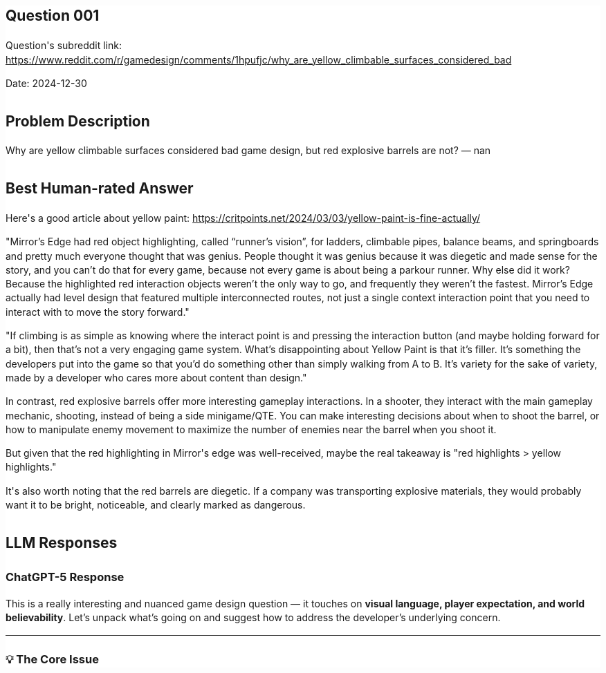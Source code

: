 ## Question 001

Question's subreddit link: https://www.reddit.com/r/gamedesign/comments/1hpufjc/why_are_yellow_climbable_surfaces_considered_bad

Date: 2024-12-30

## Problem Description
Why are yellow climbable surfaces considered bad game design, but red explosive barrels are not? — nan

## Best Human-rated Answer
Here's a good article about yellow paint: https://critpoints.net/2024/03/03/yellow-paint-is-fine-actually/

"Mirror’s Edge had red object highlighting, called “runner’s vision”, for ladders, climbable pipes, balance beams, and springboards and pretty much everyone thought that was genius. People thought it was genius because it was diegetic and made sense for the story, and you can’t do that for every game, because not every game is about being a parkour runner. Why else did it work? Because the highlighted red interaction objects weren’t the only way to go, and frequently they weren’t the fastest. Mirror’s Edge actually had level design that featured multiple interconnected routes, not just a single context interaction point that you need to interact with to move the story forward."

"If climbing is as simple as knowing where the interact point is and pressing the interaction button (and maybe holding forward for a bit), then that’s not a very engaging game system. What’s disappointing about Yellow Paint is that it’s filler. It’s something the developers put into the game so that you’d do something other than simply walking from A to B. It’s variety for the sake of variety, made by a developer who cares more about content than design."

In contrast, red explosive barrels offer more interesting gameplay interactions. In a shooter, they interact with the main gameplay mechanic, shooting, instead of being a side minigame/QTE. You can make interesting decisions about when to shoot the barrel, or how to manipulate enemy movement to maximize the number of enemies near the barrel when you shoot it.

But given that the red highlighting in Mirror's edge was well-received, maybe the real takeaway is "red highlights > yellow highlights."

It's also worth noting that the red barrels are diegetic. If a company was transporting explosive materials, they would probably want it to be bright, noticeable, and clearly marked as dangerous.

## LLM Responses

### ChatGPT-5 Response
This is a really interesting and nuanced game design question — it touches on **visual language, player expectation, and world believability**. Let’s unpack what’s going on and suggest how to address the developer’s underlying concern.

---

### 💡 The Core Issue
